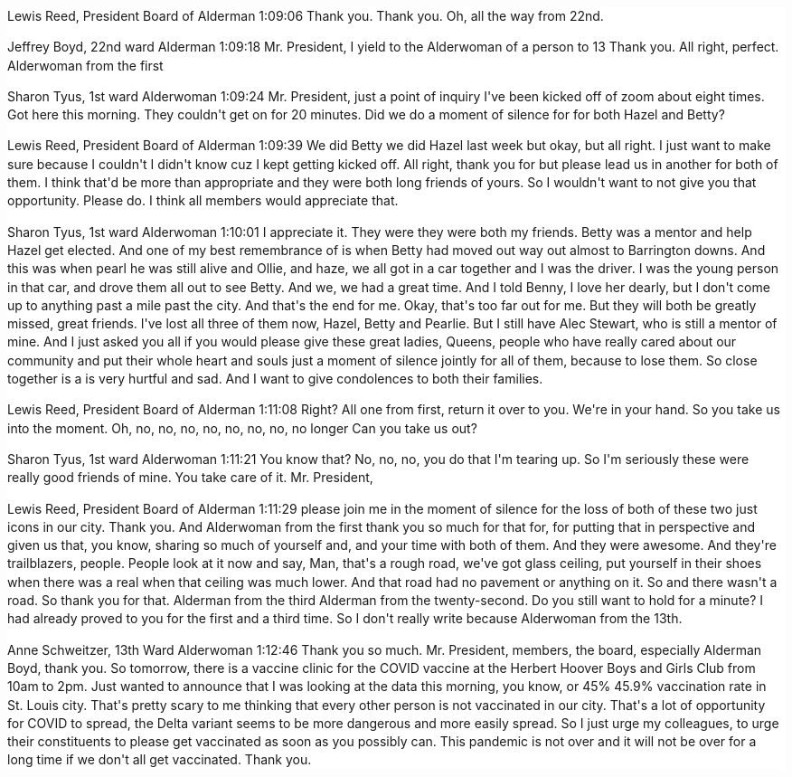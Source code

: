 Lewis Reed, President Board of Alderman  1:09:06
Thank you. Thank you. Oh, all the way from 22nd.

Jeffrey Boyd, 22nd ward Alderman  1:09:18
Mr. President, I yield to the Alderwoman of a person to 13 Thank you. All right, perfect. Alderwoman from the first

Sharon Tyus, 1st ward Alderwoman  1:09:24
Mr. President, just a point of inquiry I've been kicked off of zoom about eight times. Got here this morning. They couldn't get on for 20 minutes. Did we do a moment of silence for for both Hazel and Betty?

Lewis Reed, President Board of Alderman  1:09:39
We did Betty we did Hazel last week but okay, but all right. I just want to make sure because I couldn't I didn't know cuz I kept getting kicked off. All right, thank you for but please lead us in another for both of them. I think that'd be more than appropriate and they were both long friends of yours. So I wouldn't want to not give you that opportunity. Please do. I think all members would appreciate that.

Sharon Tyus, 1st ward Alderwoman  1:10:01
I appreciate it. They were they were both my friends. Betty was a mentor and help Hazel get elected. And one of my best remembrance of is when Betty had moved out way out almost to Barrington downs. And this was when pearl he was still alive and Ollie, and haze, we all got in a car together and I was the driver. I was the young person in that car, and drove them all out to see Betty. And we, we had a great time. And I told Benny, I love her dearly, but I don't come up to anything past a mile past the city. And that's the end for me. Okay, that's too far out for me. But they will both be greatly missed, great friends. I've lost all three of them now, Hazel, Betty and Pearlie. But I still have Alec Stewart, who is still a mentor of mine. And I just asked you all if you would please give these great ladies, Queens, people who have really cared about our community and put their whole heart and souls just a moment of silence jointly for all of them, because to lose them. So close together is a is very hurtful and sad. And I want to give condolences to both their families.

Lewis Reed, President Board of Alderman  1:11:08
Right? All one from first, return it over to you. We're in your hand. So you take us into the moment. Oh, no, no, no, no, no, no, no, no longer Can you take us out?

Sharon Tyus, 1st ward Alderwoman  1:11:21
You know that? No, no, no, you do that I'm tearing up. So I'm seriously these were really good friends of mine. You take care of it. Mr. President,

Lewis Reed, President Board of Alderman  1:11:29
please join me in the moment of silence for the loss of both of these two just icons in our city. Thank you. And Alderwoman from the first thank you so much for that for, for putting that in perspective and given us that, you know, sharing so much of yourself and, and your time with both of them. And they were awesome. And they're trailblazers, people. People look at it now and say, Man, that's a rough road, we've got glass ceiling, put yourself in their shoes when there was a real when that ceiling was much lower. And that road had no pavement or anything on it. So and there wasn't a road. So thank you for that. Alderman from the third Alderman from the twenty-second. Do you still want to hold for a minute? I had already proved to you for the first and a third time. So I don't really write because Alderwoman from the 13th.

Anne Schweitzer, 13th Ward Alderwoman  1:12:46
Thank you so much. Mr. President, members, the board, especially Alderman Boyd, thank you. So tomorrow, there is a vaccine clinic for the COVID vaccine at the Herbert Hoover Boys and Girls Club from 10am to 2pm. Just wanted to announce that I was looking at the data this morning, you know, or 45% 45.9% vaccination rate in St. Louis city. That's pretty scary to me thinking that every other person is not vaccinated in our city. That's a lot of opportunity for COVID to spread, the Delta variant seems to be more dangerous and more easily spread. So I just urge my colleagues, to urge their constituents to please get vaccinated as soon as you possibly can. This pandemic is not over and it will not be over for a long time if we don't all get vaccinated. Thank you.
